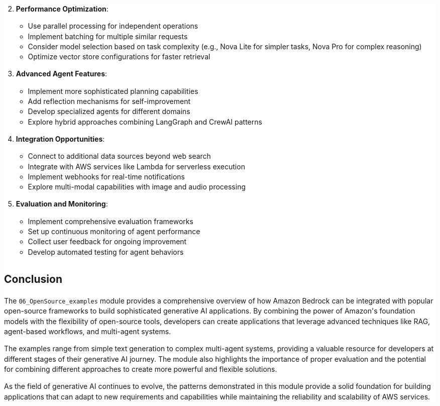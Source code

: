 2. **Performance Optimization**:
   - Use parallel processing for independent operations
   - Implement batching for multiple similar requests
   - Consider model selection based on task complexity (e.g., Nova Lite for simpler tasks, Nova Pro for complex reasoning)
   - Optimize vector store configurations for faster retrieval

3. **Advanced Agent Features**:
   - Implement more sophisticated planning capabilities
   - Add reflection mechanisms for self-improvement
   - Develop specialized agents for different domains
   - Explore hybrid approaches combining LangGraph and CrewAI patterns

4. **Integration Opportunities**:
   - Connect to additional data sources beyond web search
   - Integrate with AWS services like Lambda for serverless execution
   - Implement webhooks for real-time notifications
   - Explore multi-modal capabilities with image and audio processing

5. **Evaluation and Monitoring**:
   - Implement comprehensive evaluation frameworks
   - Set up continuous monitoring of agent performance
   - Collect user feedback for ongoing improvement
   - Develop automated testing for agent behaviors

## Conclusion

The `06_OpenSource_examples` module provides a comprehensive overview of how Amazon Bedrock can be integrated with popular open-source frameworks to build sophisticated generative AI applications. By combining the power of Amazon's foundation models with the flexibility of open-source tools, developers can create applications that leverage advanced techniques like RAG, agent-based workflows, and multi-agent systems.

The examples range from simple text generation to complex multi-agent systems, providing a valuable resource for developers at different stages of their generative AI journey. The module also highlights the importance of proper evaluation and the potential for combining different approaches to create more powerful and flexible solutions.

As the field of generative AI continues to evolve, the patterns demonstrated in this module provide a solid foundation for building applications that can adapt to new requirements and capabilities while maintaining the reliability and scalability of AWS services.
